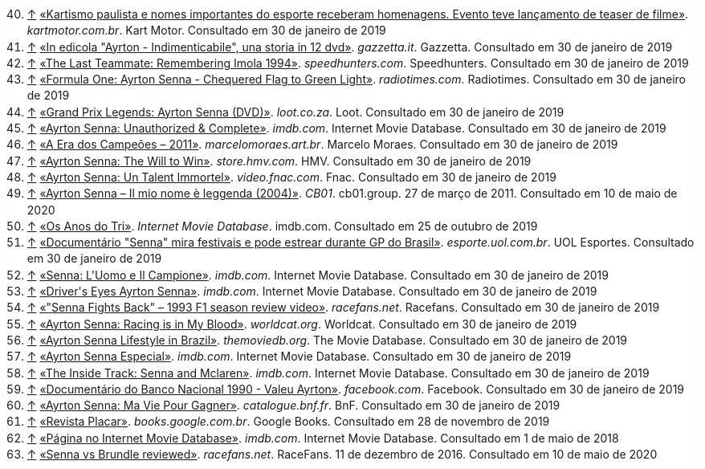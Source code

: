 40. [↑](#cite_ref-40) [«Kartismo paulista e nomes importantes do esporte receberam homenagens. Evento teve lançamento de teaser de filme»](http://www.kartmotor.com.br/noticias/sao-paulo/kartismo-paulista-e-nomes-importantes-do-esporte-receberam-homenagens-evento-teve-lancamento-de-teaser-de-filme-25051). _kartmotor.com.br_. Kart Motor. Consultado em 30 de janeiro de 2019
41. [↑](#cite_ref-41) [«In edicola "Ayrton - Indimenticabile", una storia in 12 dvd»](https://www.gazzetta.it/Formula-1/29-04-2014/edicola-ayrton-indimenticabile-storia-12-dvd-80545035585.shtml?refresh_ce-cp). _gazzetta.it_. Gazzetta. Consultado em 30 de janeiro de 2019
42. [↑](#cite_ref-42) [«The Last Teammate: Remembering Imola 1994»](http://www.speedhunters.com/2014/05/last-teammate-remembering-imola-1994/). _speedhunters.com_. Speedhunters. Consultado em 30 de janeiro de 2019
43. [↑](#cite_ref-43) [«Formula One: Ayrton Senna - Chequered Flag to Green Light»](https://www.radiotimes.com/film/fm8q4s/formula-one-ayrton-senna---chequered-flag-to-green-light/). _radiotimes.com_. Radiotimes. Consultado em 30 de janeiro de 2019
44. [↑](#cite_ref-44) [«Grand Prix Legends: Ayrton Senna (DVD)»](https://www.loot.co.za/product/ayrton-senna-grand-prix-legends-ayrton-senna/bhdv-2679-g130). _loot.co.za_. Loot. Consultado em 30 de janeiro de 2019
45. [↑](#cite_ref-45) [«Ayrton Senna: Unauthorized & Complete»](https://www.imdb.com/title/tt5588746/). _imdb.com_. Internet Movie Database. Consultado em 30 de janeiro de 2019
46. [↑](#cite_ref-46) [«A Era dos Campeões – 2011»](http://www.marcelomoraes.art.br/?portfolio=a-era-dos-campeoes-2011-documentario). _marcelomoraes.art.br_. Marcelo Moraes. Consultado em 30 de janeiro de 2019
47. [↑](#cite_ref-47) [«Ayrton Senna: The Will to Win»](https://store.hmv.com/film-tv/dvd/ayrton-senna-the-will-to-win). _store.hmv.com_. HMV. Consultado em 30 de janeiro de 2019
48. [↑](#cite_ref-48) [«Ayrton Senna: Un Talent Immortel»](https://video.fnac.com/a2775411/Ayrton-Senna-un-talent-immortel-DVD-Zone-2). _video.fnac.com_. Fnac. Consultado em 30 de janeiro de 2019
49. [↑](#cite_ref-49) [«Ayrton Senna – Il mio nome è leggenda (2004)»](https://web.archive.org/web/20190131093424/https://www.cb01.group/ayrton-senna-il-mio-nome-e-leggenda-2004/). _CB01_. cb01.group. 27 de março de 2011. Consultado em 10 de maio de 2020
50. [↑](#cite_ref-50) [«Os Anos do Tri»](https://www.imdb.com/title/tt5770852/). _Internet Movie Database_. imdb.com. Consultado em 25 de outubro de 2019
51. [↑](#cite_ref-51) [«Documentário "Senna" mira festivais e pode estrear durante GP do Brasil»](https://esporte.uol.com.br/f1/ultimas-noticias/2010/08/18/documentario-senna-mira-festivais-e-pode-estrear-durante-gp-do-brasil.jhtm). _esporte.uol.com.br_. UOL Esportes. Consultado em 30 de janeiro de 2019
52. [↑](#cite_ref-52) [«Senna: L'Uomo e Il Campione»](https://www.imdb.com/title/tt3839016/). _imdb.com_. Internet Movie Database. Consultado em 30 de janeiro de 2019
53. [↑](#cite_ref-53) [«Driver's Eyes Ayrton Senna»](https://www.imdb.com/title/tt7268436/). _imdb.com_. Internet Movie Database. Consultado em 30 de janeiro de 2019
54. [↑](#cite_ref-54) [«"Senna Fights Back" – 1993 F1 season review video»](https://www.racefans.net/2005/01/01/senna-fights-back-1993/). _racefans.net_. Racefans. Consultado em 30 de janeiro de 2019
55. [↑](#cite_ref-55) [«Ayrton Senna: Racing is in My Blood»](https://www.worldcat.org/title/ayrton-senna-racing-is-in-my-blood/oclc/976177711). _worldcat.org_. Worldcat. Consultado em 30 de janeiro de 2019
56. [↑](#cite_ref-56) [«Ayrton Senna Lifestyle in Brazil»](https://www.themoviedb.org/movie/516499-ayrton-senna-lifestyle-in-brazil). _themoviedb.org_. The Movie Database. Consultado em 30 de janeiro de 2019
57. [↑](#cite_ref-57) [«Ayrton Senna Especial»](https://www.imdb.com/title/tt7170920/). _imdb.com_. Internet Movie Database. Consultado em 30 de janeiro de 2019
58. [↑](#cite_ref-58) [«The Inside Track: Senna and Mclaren»](https://www.imdb.com/title/tt7260636/). _imdb.com_. Internet Movie Database. Consultado em 30 de janeiro de 2019
59. [↑](#cite_ref-59) [«Documentário do Banco Nacional 1990 - Valeu Ayrton»](https://www.facebook.com/AyrtonSennadoBrasillll/videos/document%C3%A1rio-do-banco-nacional-1990-valeu-ayrton-uma-hist%C3%B3ria-de-recordes-e-vit%C3%B3/622716004587467/). _facebook.com_. Facebook. Consultado em 30 de janeiro de 2019
60. [↑](#cite_ref-60) [«Ayrton Senna: Ma Vie Pour Gagner»](https://catalogue.bnf.fr/ark:/12148/cb38234623q). _catalogue.bnf.fr_. BnF. Consultado em 30 de janeiro de 2019
61. [↑](#cite_ref-61) [«Revista Placar»](https://books.google.com.br/books?id=thsjGG_c4t8C\&pg=PA52\&lpg=PA52\&dq=Acelere+Ayrton). _books.google.com.br_. Google Books. Consultado em 28 de novembro de 2019
62. [↑](#cite_ref-62) [«Página no Internet Movie Database»](https://www.imdb.com/title/tt7878838/). _imdb.com_. Internet Movie Database. Consultado em 1 de maio de 2018
63. [↑](#cite_ref-63) [«Senna vs Brundle reviewed»](https://www.racefans.net/2016/12/11/senna-vs-brundle/). _racefans.net_. RaceFans. 11 de dezembro de 2016. Consultado em 10 de maio de 2020